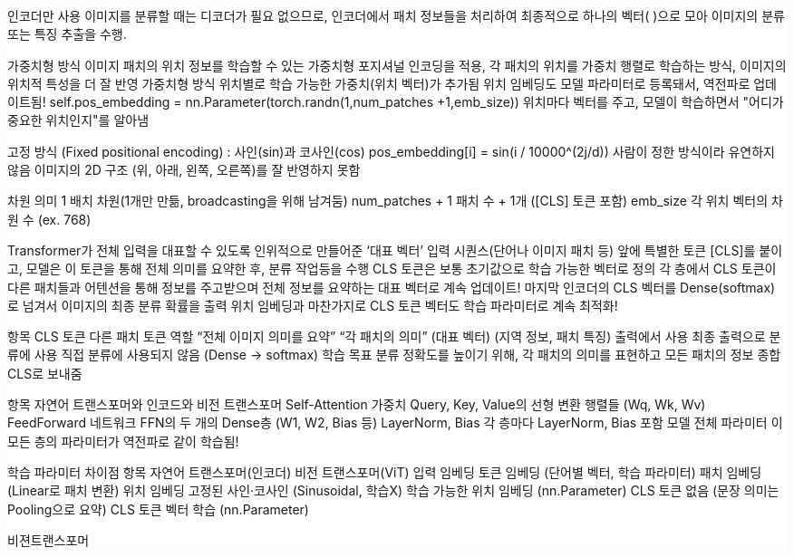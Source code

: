 인코더만 사용
이미지를 분류할 때는 디코더가 필요 없으므로,
인코더에서 패치 정보들을 처리하여 최종적으로 하나의 벡터( )으로 모아
이미지의 분류 또는 특징 추출을 수행.

가중치형 방식
이미지 패치의 위치 정보를 학습할 수 있는 가중치형 포지셔널 인코딩을 적용,
각 패치의 위치를 가중치 행렬로 학습하는 방식, 이미지의 위치적 특성을 더 잘 반영
가중치형 방식
위치별로 학습 가능한 가중치(위치 벡터)가 추가됨
위치 임베딩도 모델 파라미터로 등록돼서, 역전파로 업데이트됨!
self.pos_embedding = nn.Parameter(torch.randn(1,num_patches +1,emb_size))
위치마다 벡터를 주고, 모델이 학습하면서 "어디가 중요한 위치인지"를 알아냄

고정 방식 (Fixed positional encoding) : 사인(sin)과 코사인(cos)
pos_embedding[i] = sin(i / 10000^(2j/d))
사람이 정한 방식이라 유연하지 않음
이미지의 2D 구조 (위, 아래, 왼쪽, 오른쪽)를 잘 반영하지 못함

차원 의미
1 배치 차원(1개만 만듦, broadcasting을 위해 남겨둠)
num_patches + 1 패치 수 + 1개 ([CLS] 토큰 포함)
emb_size 각 위치 벡터의 차원 수 (ex. 768)

Transformer가 전체 입력을 대표할 수 있도록 인위적으로 만들어준 ‘대표 벡터’
입력 시퀀스(단어나 이미지 패치 등) 앞에 특별한 토큰 [CLS]를 붙이고,
모델은 이 토큰을 통해 전체 의미를 요약한 후, 분류 작업등을 수행
CLS 토큰은 보통 초기값으로 학습 가능한 벡터로 정의
각 층에서 CLS 토큰이 다른 패치들과 어텐션을 통해 정보를 주고받으며 전체 정보를
요약하는 대표 벡터로 계속 업데이트!
마지막 인코더의 CLS 벡터를 Dense(softmax)로 넘겨서 이미지의 최종 분류 확률을 출력
위치 임베딩과 마찬가지로 CLS 토큰 벡터도 학습 파라미터로 계속 최적화!

항목    CLS 토큰                            다른 패치 토큰
역할    “전체 이미지 의미를 요약”          “각 패치의 의미”
        (대표 벡터)                         (지역 정보, 패치 특징)
출력에서 사용 최종 출력으로 분류에 사용     직접 분류에 사용되지 않음
        (Dense → softmax)
학습 목표 분류 정확도를 높이기 위해,        각 패치의 의미를 표현하고
모든 패치의 정보 종합                       CLS로 보내줌

항목                        자연어 트랜스포머와 인코드와 비전 트랜스포머
Self-Attention 가중치 Query, Key, Value의 선형 변환 행렬들 (Wq, Wk, Wv)
FeedForward 네트워크 FFN의 두 개의 Dense층 (W1, W2, Bias 등)
LayerNorm, Bias 각 층마다 LayerNorm, Bias 포함
모델 전체 파라미터 이 모든 층의 파라미터가 역전파로 같이 학습됨!

학습 파라미터 차이점
항목        자연어 트랜스포머(인코더)   비전 트랜스포머(ViT)
입력 임베딩 토큰 임베딩 (단어별 벡터, 학습 파라미터) 패치 임베딩 (Linear로 패치 변환)
위치 임베딩 고정된 사인·코사인 (Sinusoidal, 학습X) 학습 가능한 위치 임베딩 (nn.Parameter)
CLS 토큰 없음 (문장 의미는 Pooling으로 요약) CLS 토큰 벡터 학습 (nn.Parameter)

비젼트랜스포머

